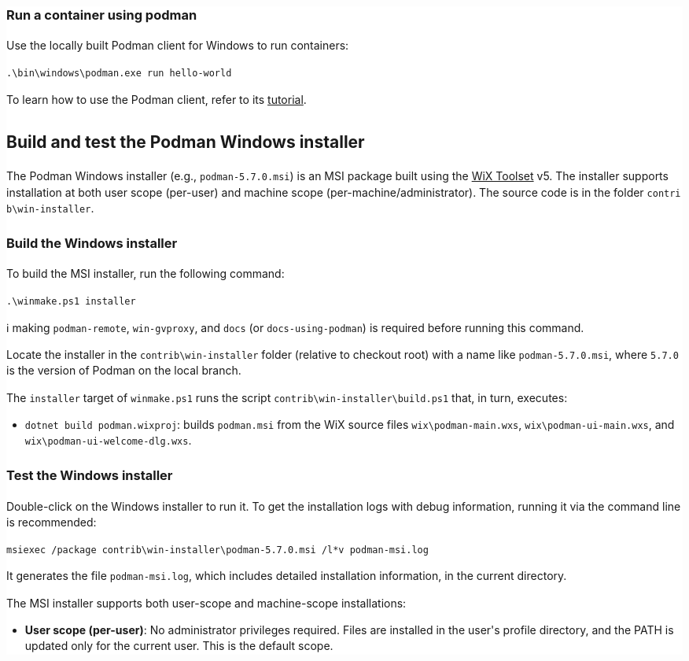 ### Run a container using podman

Use the locally built Podman client for Windows to run containers:

```pwsh
.\bin\windows\podman.exe run hello-world
```

To learn how to use the Podman client, refer to its
[tutorial](https://github.com/containers/podman/blob/main/docs/tutorials/remote_client.md).

## Build and test the Podman Windows installer

The Podman Windows installer (e.g., `podman-5.7.0.msi`) is an MSI package
built using the [WiX Toolset](https://wixtoolset.org/) v5. The installer
supports installation at both user scope (per-user) and machine scope
(per-machine/administrator). The source code is in the folder
`contrib\win-installer`.

### Build the Windows installer

To build the MSI installer, run the following command:

```pwsh
.\winmake.ps1 installer
```

:information_source: making `podman-remote`, `win-gvproxy`, and `docs` (or `docs-using-podman`) is
required before running this command.

Locate the installer in the `contrib\win-installer` folder (relative to checkout
root) with a name like `podman-5.7.0.msi`, where `5.7.0` is the version of
Podman on the local branch.

The `installer` target of `winmake.ps1` runs the script
`contrib\win-installer\build.ps1` that, in turn, executes:

- `dotnet build podman.wixproj`: builds `podman.msi` from the WiX source files
  `wix\podman-main.wxs`, `wix\podman-ui-main.wxs`, and
  `wix\podman-ui-welcome-dlg.wxs`.

### Test the Windows installer

Double-click on the Windows installer to run it. To get the installation logs
with debug information, running it via the command line is recommended:

```pwsh
msiexec /package contrib\win-installer\podman-5.7.0.msi /l*v podman-msi.log
```

It generates the file `podman-msi.log`, which includes detailed installation
information, in the current directory.

The MSI installer supports both user-scope and machine-scope installations:

- **User scope (per-user)**: No administrator privileges required. Files are
  installed in the user's profile directory, and the PATH is updated only for
  the current user. This is the default scope.
